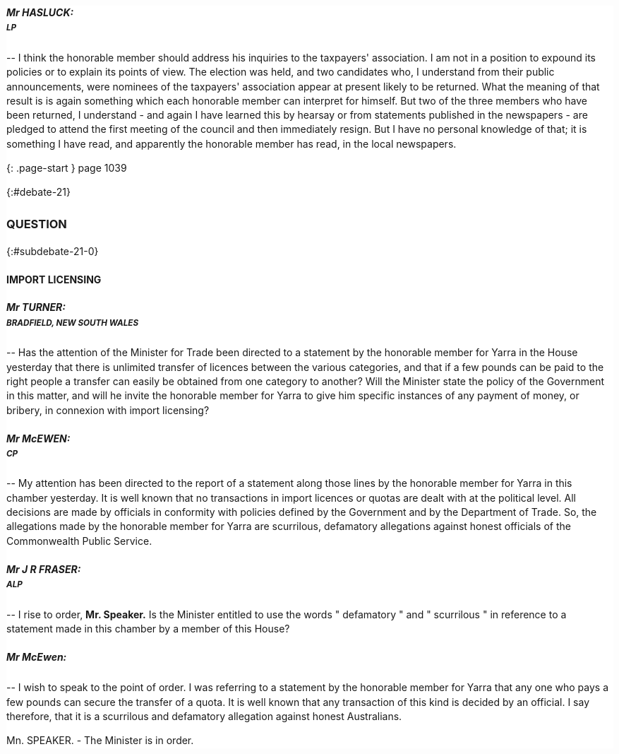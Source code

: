 ##### Mr HASLUCK:<br><small class="text-muted">LP</small>

-- I think the honorable member should address his inquiries to the taxpayers' association. I am not in a position to expound its policies or to explain its points of view. The election was held, and two candidates who, I understand from their public announcements, were nominees of the taxpayers' association appear at present likely to be returned. What the meaning of that result is is again something which each honorable member can interpret for himself. But two of the three members who have been returned, I understand - and again I have learned this by hearsay or from statements published in the newspapers - are pledged to attend the first meeting of the council and then immediately resign. But I have no personal knowledge of that; it is something I have read, and apparently the honorable member has read, in the local newspapers. 

{: .page-start }
page 1039

{:#debate-21}
### QUESTION

{:#subdebate-21-0}
#### IMPORT LICENSING

##### Mr TURNER:<br><small class="text-muted">BRADFIELD, NEW SOUTH WALES</small>

-- Has the attention of the Minister for Trade been directed to a statement by the honorable member for Yarra in the House yesterday that there is unlimited transfer of licences between the various categories, and that if a few pounds can be paid to the right people a transfer can easily be obtained from one category to another? Will the Minister state the policy of the Government in this matter, and will he invite the honorable member for Yarra to give him specific instances of any payment of money, or bribery, in connexion with import licensing? 

##### Mr McEWEN:<br><small class="text-muted">CP</small>

-- My attention has been directed to the report of a statement along those lines by the honorable member for Yarra in this chamber yesterday. It is well known that no transactions in import licences or quotas are dealt with at the political level. All decisions are made by officials in conformity with policies defined by the Government and by the Department of Trade. So, the allegations made by the honorable member for Yarra are scurrilous, defamatory allegations against honest officials of the Commonwealth Public Service. 

##### Mr J R FRASER:<br><small class="text-muted">ALP</small>

-- I rise to order,  **Mr. Speaker.**  Is the Minister entitled to use the words " defamatory " and " scurrilous " in reference to a statement made in this chamber by a member of this House? 

##### Mr McEwen:

-- I wish to speak to the point of order. I was referring to a statement by the honorable member for Yarra that any one who pays a few pounds can secure the transfer of a quota. It is well known that any transaction of this kind is decided by an official. I say therefore, that it is a scurrilous and defamatory allegation against honest Australians. 

Mn. SPEAKER. - The Minister is in order. 
